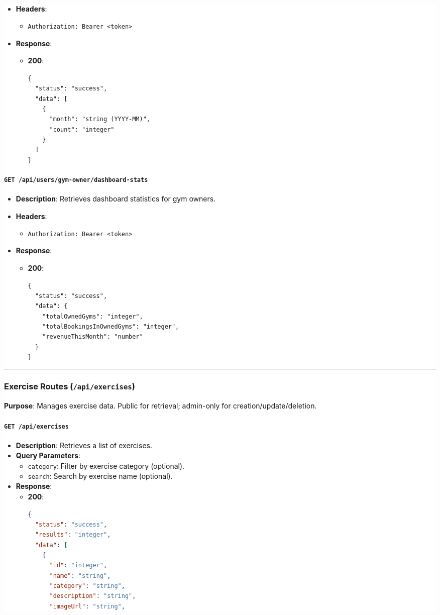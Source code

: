 - **Headers**:

  - `Authorization: Bearer <token>`

- **Response**:

  - **200**:

    ```
    {
      "status": "success",
      "data": [
        {
          "month": "string (YYYY-MM)",
          "count": "integer"
        }
      ]
    }
    ```

#### `GET /api/users/gym-owner/dashboard-stats`

- **Description**: Retrieves dashboard statistics for gym owners.

- **Headers**:

  - `Authorization: Bearer <token>`

- **Response**:

  - **200**:

    ```
    {
      "status": "success",
      "data": {
        "totalOwnedGyms": "integer",
        "totalBookingsInOwnedGyms": "integer",
        "revenueThisMonth": "number"
      }
    }
    ```



---

### Exercise Routes (`/api/exercises`)

**Purpose**: Manages exercise data. Public for retrieval; admin-only for creation/update/deletion.

#### `GET /api/exercises`
- **Description**: Retrieves a list of exercises.
- **Query Parameters**:
  - `category`: Filter by exercise category (optional).
  - `search`: Search by exercise name (optional).
- **Response**:
  - **200**:
    ```json
    {
      "status": "success",
      "results": "integer",
      "data": [
        {
          "id": "integer",
          "name": "string",
          "category": "string",
          "description": "string",
          "imageUrl": "string",